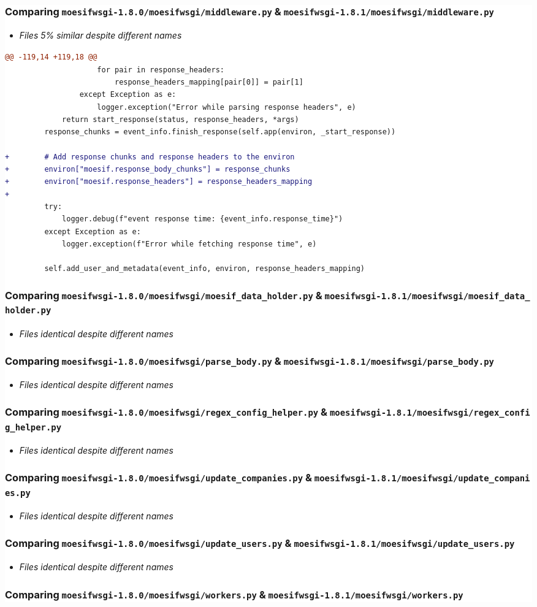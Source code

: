 ### Comparing `moesifwsgi-1.8.0/moesifwsgi/middleware.py` & `moesifwsgi-1.8.1/moesifwsgi/middleware.py`

 * *Files 5% similar despite different names*

```diff
@@ -119,14 +119,18 @@
                     for pair in response_headers:
                         response_headers_mapping[pair[0]] = pair[1]
                 except Exception as e:
                     logger.exception("Error while parsing response headers", e)
             return start_response(status, response_headers, *args)
         response_chunks = event_info.finish_response(self.app(environ, _start_response))
 
+        # Add response chunks and response headers to the environ
+        environ["moesif.response_body_chunks"] = response_chunks
+        environ["moesif.response_headers"] = response_headers_mapping
+
         try:
             logger.debug(f"event response time: {event_info.response_time}")
         except Exception as e:
             logger.exception(f"Error while fetching response time", e)
 
         self.add_user_and_metadata(event_info, environ, response_headers_mapping)
```

### Comparing `moesifwsgi-1.8.0/moesifwsgi/moesif_data_holder.py` & `moesifwsgi-1.8.1/moesifwsgi/moesif_data_holder.py`

 * *Files identical despite different names*

### Comparing `moesifwsgi-1.8.0/moesifwsgi/parse_body.py` & `moesifwsgi-1.8.1/moesifwsgi/parse_body.py`

 * *Files identical despite different names*

### Comparing `moesifwsgi-1.8.0/moesifwsgi/regex_config_helper.py` & `moesifwsgi-1.8.1/moesifwsgi/regex_config_helper.py`

 * *Files identical despite different names*

### Comparing `moesifwsgi-1.8.0/moesifwsgi/update_companies.py` & `moesifwsgi-1.8.1/moesifwsgi/update_companies.py`

 * *Files identical despite different names*

### Comparing `moesifwsgi-1.8.0/moesifwsgi/update_users.py` & `moesifwsgi-1.8.1/moesifwsgi/update_users.py`

 * *Files identical despite different names*

### Comparing `moesifwsgi-1.8.0/moesifwsgi/workers.py` & `moesifwsgi-1.8.1/moesifwsgi/workers.py`
